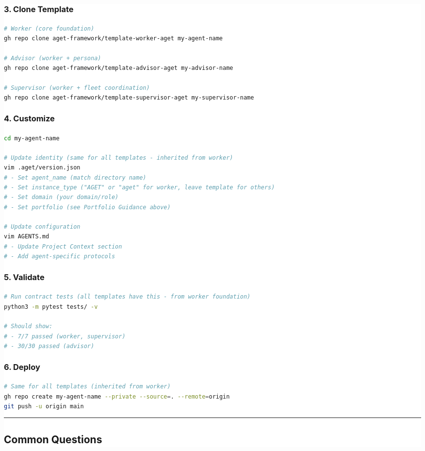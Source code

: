 ### 3. Clone Template

```bash
# Worker (core foundation)
gh repo clone aget-framework/template-worker-aget my-agent-name

# Advisor (worker + persona)
gh repo clone aget-framework/template-advisor-aget my-advisor-name

# Supervisor (worker + fleet coordination)
gh repo clone aget-framework/template-supervisor-aget my-supervisor-name
```

### 4. Customize

```bash
cd my-agent-name

# Update identity (same for all templates - inherited from worker)
vim .aget/version.json
# - Set agent_name (match directory name)
# - Set instance_type ("AGET" or "aget" for worker, leave template for others)
# - Set domain (your domain/role)
# - Set portfolio (see Portfolio Guidance above)

# Update configuration
vim AGENTS.md
# - Update Project Context section
# - Add agent-specific protocols
```

### 5. Validate

```bash
# Run contract tests (all templates have this - from worker foundation)
python3 -m pytest tests/ -v

# Should show:
# - 7/7 passed (worker, supervisor)
# - 30/30 passed (advisor)
```

### 6. Deploy

```bash
# Same for all templates (inherited from worker)
gh repo create my-agent-name --private --source=. --remote=origin
git push -u origin main
```

---

## Common Questions
